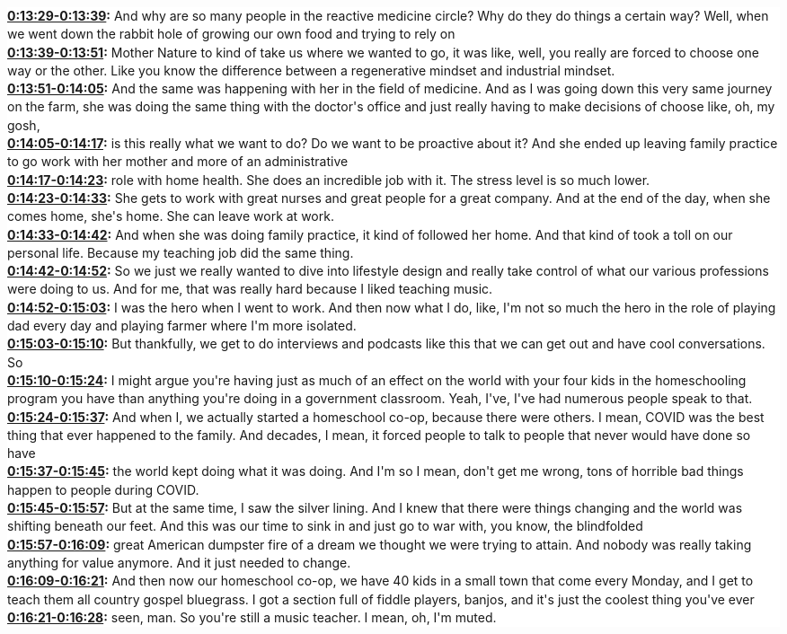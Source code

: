 **[0:13:29-0:13:39](https://anchor.fm/ranching-reboot/episodes/Special-1-Matt-Kleopfer-We-are-just-walking-bags-of-microbes-et6cn8#t=0:13:29):**  And why are so many people in the reactive medicine circle?  Why do they do things a certain way?  Well, when we went down the rabbit hole of growing our own food and trying to rely on  
**[0:13:39-0:13:51](https://anchor.fm/ranching-reboot/episodes/Special-1-Matt-Kleopfer-We-are-just-walking-bags-of-microbes-et6cn8#t=0:13:39):**  Mother Nature to kind of take us where we wanted to go, it was like, well, you really  are forced to choose one way or the other.  Like you know the difference between a regenerative mindset and industrial mindset.  
**[0:13:51-0:14:05](https://anchor.fm/ranching-reboot/episodes/Special-1-Matt-Kleopfer-We-are-just-walking-bags-of-microbes-et6cn8#t=0:13:51):**  And the same was happening with her in the field of medicine.  And as I was going down this very same journey on the farm, she was doing the same thing  with the doctor's office and just really having to make decisions of choose like, oh, my gosh,  
**[0:14:05-0:14:17](https://anchor.fm/ranching-reboot/episodes/Special-1-Matt-Kleopfer-We-are-just-walking-bags-of-microbes-et6cn8#t=0:14:05):**  is this really what we want to do?  Do we want to be proactive about it?  And she ended up leaving family practice to go work with her mother and more of an administrative  
**[0:14:17-0:14:23](https://anchor.fm/ranching-reboot/episodes/Special-1-Matt-Kleopfer-We-are-just-walking-bags-of-microbes-et6cn8#t=0:14:17):**  role with home health.  She does an incredible job with it.  The stress level is so much lower.  
**[0:14:23-0:14:33](https://anchor.fm/ranching-reboot/episodes/Special-1-Matt-Kleopfer-We-are-just-walking-bags-of-microbes-et6cn8#t=0:14:23):**  She gets to work with great nurses and great people for a great company.  And at the end of the day, when she comes home, she's home.  She can leave work at work.  
**[0:14:33-0:14:42](https://anchor.fm/ranching-reboot/episodes/Special-1-Matt-Kleopfer-We-are-just-walking-bags-of-microbes-et6cn8#t=0:14:33):**  And when she was doing family practice, it kind of followed her home.  And that kind of took a toll on our personal life.  Because my teaching job did the same thing.  
**[0:14:42-0:14:52](https://anchor.fm/ranching-reboot/episodes/Special-1-Matt-Kleopfer-We-are-just-walking-bags-of-microbes-et6cn8#t=0:14:42):**  So we just we really wanted to dive into lifestyle design and really take control of what our  various professions were doing to us.  And for me, that was really hard because I liked teaching music.  
**[0:14:52-0:15:03](https://anchor.fm/ranching-reboot/episodes/Special-1-Matt-Kleopfer-We-are-just-walking-bags-of-microbes-et6cn8#t=0:14:52):**  I was the hero when I went to work.  And then now what I do, like, I'm not so much the hero in the role of playing dad every  day and playing farmer where I'm more isolated.  
**[0:15:03-0:15:10](https://anchor.fm/ranching-reboot/episodes/Special-1-Matt-Kleopfer-We-are-just-walking-bags-of-microbes-et6cn8#t=0:15:03):**  But thankfully, we get to do interviews and podcasts like this that we can get out and  have cool conversations.  So  
**[0:15:10-0:15:24](https://anchor.fm/ranching-reboot/episodes/Special-1-Matt-Kleopfer-We-are-just-walking-bags-of-microbes-et6cn8#t=0:15:10):**  I might argue you're having just as much of an effect on the world with your four kids  in the homeschooling program you have than anything you're doing in a government classroom.  Yeah, I've, I've had numerous people speak to that.  
**[0:15:24-0:15:37](https://anchor.fm/ranching-reboot/episodes/Special-1-Matt-Kleopfer-We-are-just-walking-bags-of-microbes-et6cn8#t=0:15:24):**  And when I, we actually started a homeschool co-op, because there were others.  I mean, COVID was the best thing that ever happened to the family.  And decades, I mean, it forced people to talk to people that never would have done so have  
**[0:15:37-0:15:45](https://anchor.fm/ranching-reboot/episodes/Special-1-Matt-Kleopfer-We-are-just-walking-bags-of-microbes-et6cn8#t=0:15:37):**  the world kept doing what it was doing.  And I'm so I mean, don't get me wrong, tons of horrible bad things happen to people during  COVID.  
**[0:15:45-0:15:57](https://anchor.fm/ranching-reboot/episodes/Special-1-Matt-Kleopfer-We-are-just-walking-bags-of-microbes-et6cn8#t=0:15:45):**  But at the same time, I saw the silver lining.  And I knew that there were things changing and the world was shifting beneath our feet.  And this was our time to sink in and just go to war with, you know, the blindfolded  
**[0:15:57-0:16:09](https://anchor.fm/ranching-reboot/episodes/Special-1-Matt-Kleopfer-We-are-just-walking-bags-of-microbes-et6cn8#t=0:15:57):**  great American dumpster fire of a dream we thought we were trying to attain.  And nobody was really taking anything for value anymore.  And it just needed to change.  
**[0:16:09-0:16:21](https://anchor.fm/ranching-reboot/episodes/Special-1-Matt-Kleopfer-We-are-just-walking-bags-of-microbes-et6cn8#t=0:16:09):**  And then now our homeschool co-op, we have 40 kids in a small town that come every Monday,  and I get to teach them all country gospel bluegrass.  I got a section full of fiddle players, banjos, and it's just the coolest thing you've ever  
**[0:16:21-0:16:28](https://anchor.fm/ranching-reboot/episodes/Special-1-Matt-Kleopfer-We-are-just-walking-bags-of-microbes-et6cn8#t=0:16:21):**  seen, man.  So you're still a music teacher.  I mean, oh, I'm muted.  